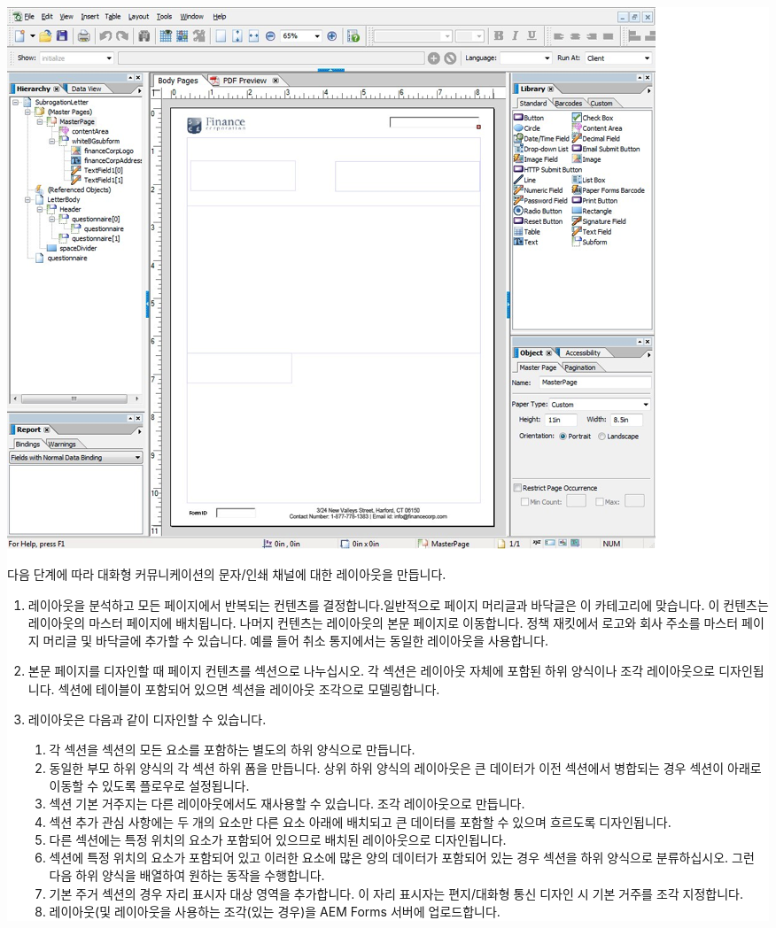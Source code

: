 ![디자이너:레이아웃 만들기](assets/claimsubrogationlayout.png)

다음 단계에 따라 대화형 커뮤니케이션의 문자/인쇄 채널에 대한 레이아웃을 만듭니다.

1. 레이아웃을 분석하고 모든 페이지에서 반복되는 컨텐츠를 결정합니다.일반적으로 페이지 머리글과 바닥글은 이 카테고리에 맞습니다. 이 컨텐츠는 레이아웃의 마스터 페이지에 배치됩니다. 나머지 컨텐츠는 레이아웃의 본문 페이지로 이동합니다. 정책 재킷에서 로고와 회사 주소를 마스터 페이지 머리글 및 바닥글에 추가할 수 있습니다. 예를 들어 취소 통지에서는 동일한 레이아웃을 사용합니다.
1. 본문 페이지를 디자인할 때 페이지 컨텐츠를 섹션으로 나누십시오. 각 섹션은 레이아웃 자체에 포함된 하위 양식이나 조각 레이아웃으로 디자인됩니다. 섹션에 테이블이 포함되어 있으면 섹션을 레이아웃 조각으로 모델링합니다.
1. 레이아웃은 다음과 같이 디자인할 수 있습니다.

   1. 각 섹션을 섹션의 모든 요소를 포함하는 별도의 하위 양식으로 만듭니다.
   1. 동일한 부모 하위 양식의 각 섹션 하위 폼을 만듭니다. 상위 하위 양식의 레이아웃은 큰 데이터가 이전 섹션에서 병합되는 경우 섹션이 아래로 이동할 수 있도록 플로우로 설정됩니다.
   1. 섹션 기본 거주지는 다른 레이아웃에서도 재사용할 수 있습니다. 조각 레이아웃으로 만듭니다.
   1. 섹션 추가 관심 사항에는 두 개의 요소만 다른 요소 아래에 배치되고 큰 데이터를 포함할 수 있으며 흐르도록 디자인됩니다.
   1. 다른 섹션에는 특정 위치의 요소가 포함되어 있으므로 배치된 레이아웃으로 디자인됩니다.
   1. 섹션에 특정 위치의 요소가 포함되어 있고 이러한 요소에 많은 양의 데이터가 포함되어 있는 경우 섹션을 하위 양식으로 분류하십시오. 그런 다음 하위 양식을 배열하여 원하는 동작을 수행합니다.
   1. 기본 주거 섹션의 경우 자리 표시자 대상 영역을 추가합니다. 이 자리 표시자는 편지/대화형 통신 디자인 시 기본 거주를 조각 지정합니다.
   1. 레이아웃(및 레이아웃을 사용하는 조각(있는 경우)을 AEM Forms 서버에 업로드합니다.
